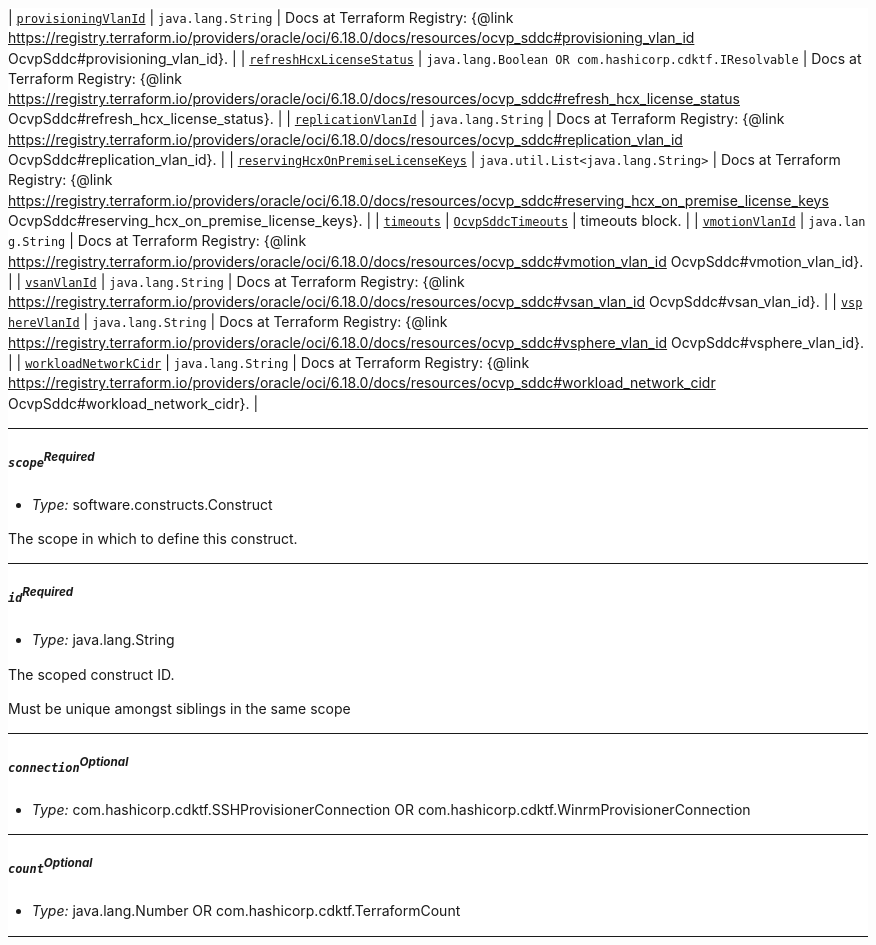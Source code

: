 | <code><a href="#rhizo-co-terraform-provider-oci.ocvpSddc.OcvpSddc.Initializer.parameter.provisioningVlanId">provisioningVlanId</a></code> | <code>java.lang.String</code> | Docs at Terraform Registry: {@link https://registry.terraform.io/providers/oracle/oci/6.18.0/docs/resources/ocvp_sddc#provisioning_vlan_id OcvpSddc#provisioning_vlan_id}. |
| <code><a href="#rhizo-co-terraform-provider-oci.ocvpSddc.OcvpSddc.Initializer.parameter.refreshHcxLicenseStatus">refreshHcxLicenseStatus</a></code> | <code>java.lang.Boolean OR com.hashicorp.cdktf.IResolvable</code> | Docs at Terraform Registry: {@link https://registry.terraform.io/providers/oracle/oci/6.18.0/docs/resources/ocvp_sddc#refresh_hcx_license_status OcvpSddc#refresh_hcx_license_status}. |
| <code><a href="#rhizo-co-terraform-provider-oci.ocvpSddc.OcvpSddc.Initializer.parameter.replicationVlanId">replicationVlanId</a></code> | <code>java.lang.String</code> | Docs at Terraform Registry: {@link https://registry.terraform.io/providers/oracle/oci/6.18.0/docs/resources/ocvp_sddc#replication_vlan_id OcvpSddc#replication_vlan_id}. |
| <code><a href="#rhizo-co-terraform-provider-oci.ocvpSddc.OcvpSddc.Initializer.parameter.reservingHcxOnPremiseLicenseKeys">reservingHcxOnPremiseLicenseKeys</a></code> | <code>java.util.List<java.lang.String></code> | Docs at Terraform Registry: {@link https://registry.terraform.io/providers/oracle/oci/6.18.0/docs/resources/ocvp_sddc#reserving_hcx_on_premise_license_keys OcvpSddc#reserving_hcx_on_premise_license_keys}. |
| <code><a href="#rhizo-co-terraform-provider-oci.ocvpSddc.OcvpSddc.Initializer.parameter.timeouts">timeouts</a></code> | <code><a href="#rhizo-co-terraform-provider-oci.ocvpSddc.OcvpSddcTimeouts">OcvpSddcTimeouts</a></code> | timeouts block. |
| <code><a href="#rhizo-co-terraform-provider-oci.ocvpSddc.OcvpSddc.Initializer.parameter.vmotionVlanId">vmotionVlanId</a></code> | <code>java.lang.String</code> | Docs at Terraform Registry: {@link https://registry.terraform.io/providers/oracle/oci/6.18.0/docs/resources/ocvp_sddc#vmotion_vlan_id OcvpSddc#vmotion_vlan_id}. |
| <code><a href="#rhizo-co-terraform-provider-oci.ocvpSddc.OcvpSddc.Initializer.parameter.vsanVlanId">vsanVlanId</a></code> | <code>java.lang.String</code> | Docs at Terraform Registry: {@link https://registry.terraform.io/providers/oracle/oci/6.18.0/docs/resources/ocvp_sddc#vsan_vlan_id OcvpSddc#vsan_vlan_id}. |
| <code><a href="#rhizo-co-terraform-provider-oci.ocvpSddc.OcvpSddc.Initializer.parameter.vsphereVlanId">vsphereVlanId</a></code> | <code>java.lang.String</code> | Docs at Terraform Registry: {@link https://registry.terraform.io/providers/oracle/oci/6.18.0/docs/resources/ocvp_sddc#vsphere_vlan_id OcvpSddc#vsphere_vlan_id}. |
| <code><a href="#rhizo-co-terraform-provider-oci.ocvpSddc.OcvpSddc.Initializer.parameter.workloadNetworkCidr">workloadNetworkCidr</a></code> | <code>java.lang.String</code> | Docs at Terraform Registry: {@link https://registry.terraform.io/providers/oracle/oci/6.18.0/docs/resources/ocvp_sddc#workload_network_cidr OcvpSddc#workload_network_cidr}. |

---

##### `scope`<sup>Required</sup> <a name="scope" id="rhizo-co-terraform-provider-oci.ocvpSddc.OcvpSddc.Initializer.parameter.scope"></a>

- *Type:* software.constructs.Construct

The scope in which to define this construct.

---

##### `id`<sup>Required</sup> <a name="id" id="rhizo-co-terraform-provider-oci.ocvpSddc.OcvpSddc.Initializer.parameter.id"></a>

- *Type:* java.lang.String

The scoped construct ID.

Must be unique amongst siblings in the same scope

---

##### `connection`<sup>Optional</sup> <a name="connection" id="rhizo-co-terraform-provider-oci.ocvpSddc.OcvpSddc.Initializer.parameter.connection"></a>

- *Type:* com.hashicorp.cdktf.SSHProvisionerConnection OR com.hashicorp.cdktf.WinrmProvisionerConnection

---

##### `count`<sup>Optional</sup> <a name="count" id="rhizo-co-terraform-provider-oci.ocvpSddc.OcvpSddc.Initializer.parameter.count"></a>

- *Type:* java.lang.Number OR com.hashicorp.cdktf.TerraformCount

---
